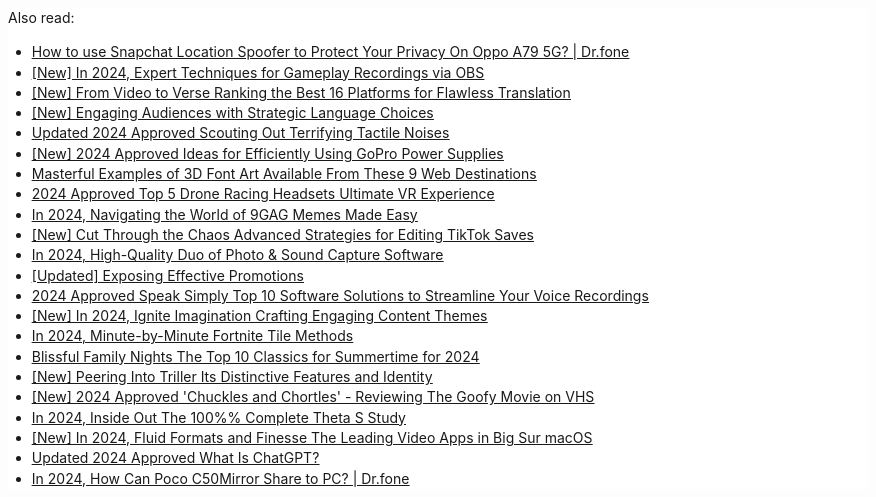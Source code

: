 

<ins class="adsbygoogle"
     style="display:block"
     data-ad-client="ca-pub-7571918770474297"
     data-ad-slot="8358498916"
     data-ad-format="auto"
     data-full-width-responsive="true"></ins>




<span class="atpl-alsoreadstyle">Also read:</span>
<div><ul>
<li><a href="https://change-location.techidaily.com/how-to-use-snapchat-location-spoofer-to-protect-your-privacy-on-oppo-a79-5g-drfone-by-drfone-virtual-android/"><u>How to use Snapchat Location Spoofer to Protect Your Privacy On Oppo A79 5G? | Dr.fone</u></a></li>
<li><a href="https://screen-sharing-recording.techidaily.com/new-in-2024-expert-techniques-for-gameplay-recordings-via-obs/"><u>[New] In 2024, Expert Techniques for Gameplay Recordings via OBS</u></a></li>
<li><a href="https://fox-info.techidaily.com/new-from-video-to-verse-ranking-the-best-16-platforms-for-flawless-translation/"><u>[New] From Video to Verse  Ranking the Best 16 Platforms for Flawless Translation</u></a></li>
<li><a href="https://fox-info.techidaily.com/new-engaging-audiences-with-strategic-language-choices/"><u>[New] Engaging Audiences with Strategic Language Choices</u></a></li>
<li><a href="https://audio-shaping.techidaily.com/updated-2024-approved-scouting-out-terrifying-tactile-noises/"><u>Updated 2024 Approved Scouting Out Terrifying Tactile Noises</u></a></li>
<li><a href="https://fox-info.techidaily.com/new-2024-approved-ideas-for-efficiently-using-gopro-power-supplies/"><u>[New] 2024 Approved  Ideas for Efficiently Using GoPro Power Supplies</u></a></li>
<li><a href="https://fox-info.techidaily.com/masterful-examples-of-3d-font-art-available-from-these-9-web-destinations/"><u>Masterful Examples of 3D Font Art Available From These 9 Web Destinations</u></a></li>
<li><a href="https://fox-info.techidaily.com/2024-approved-top-5-drone-racing-headsets-ultimate-vr-experience/"><u>2024 Approved  Top 5 Drone Racing Headsets  Ultimate VR Experience</u></a></li>
<li><a href="https://fox-info.techidaily.com/in-2024-navigating-the-world-of-9gag-memes-made-easy/"><u>In 2024, Navigating the World of 9GAG Memes Made Easy</u></a></li>
<li><a href="https://fox-info.techidaily.com/new-cut-through-the-chaos-advanced-strategies-for-editing-tiktok-saves/"><u>[New] Cut Through the Chaos  Advanced Strategies for Editing TikTok Saves</u></a></li>
<li><a href="https://fox-info.techidaily.com/in-2024-high-quality-duo-of-photo-and-sound-capture-software/"><u>In 2024, High-Quality Duo of Photo & Sound Capture Software</u></a></li>
<li><a href="https://some-techniques.techidaily.com/updated-exposing-effective-promotions/"><u>[Updated] Exposing Effective Promotions</u></a></li>
<li><a href="https://sound-optimizing.techidaily.com/2024-approved-speak-simply-top-10-software-solutions-to-streamline-your-voice-recordings/"><u>2024 Approved Speak Simply Top 10 Software Solutions to Streamline Your Voice Recordings</u></a></li>
<li><a href="https://youtube-blog.techidaily.com/n-2024-ignite-imagination-crafting-engaging-content-themes/"><u>[New] In 2024, Ignite Imagination  Crafting Engaging Content Themes</u></a></li>
<li><a href="https://youtube-stream.techidaily.com/in-2024-minute-by-minute-fortnite-tile-methods/"><u>In 2024, Minute-by-Minute Fortnite Tile Methods</u></a></li>
<li><a href="https://fox-info.techidaily.com/blissful-family-nights-the-top-10-classics-for-summertime-for-2024/"><u>Blissful Family Nights  The Top 10 Classics for Summertime for 2024</u></a></li>
<li><a href="https://fox-info.techidaily.com/new-peering-into-triller-its-distinctive-features-and-identity/"><u>[New] Peering Into Triller  Its Distinctive Features and Identity</u></a></li>
<li><a href="https://fox-info.techidaily.com/new-2024-approved-chuckles-and-chortles-reviewing-the-goofy-movie-on-vhs/"><u>[New] 2024 Approved  'Chuckles and Chortles' - Reviewing The Goofy Movie on VHS</u></a></li>
<li><a href="https://fox-info.techidaily.com/in-2024-inside-out-the-100-complete-theta-s-study/"><u>In 2024, Inside Out  The 100%% Complete Theta S Study</u></a></li>
<li><a href="https://fox-info.techidaily.com/new-in-2024-fluid-formats-and-finesse-the-leading-video-apps-in-big-sur-macos/"><u>[New] In 2024, Fluid Formats and Finesse  The Leading Video Apps in Big Sur macOS</u></a></li>
<li><a href="https://ai-topics.techidaily.com/updated-2024-approved-what-is-chatgpt/"><u>Updated 2024 Approved What Is ChatGPT?</u></a></li>
<li><a href="https://screen-mirror.techidaily.com/in-2024-how-can-poco-c50mirror-share-to-pc-drfone-by-drfone-android/"><u>In 2024, How Can Poco C50Mirror Share to PC? | Dr.fone</u></a></li>